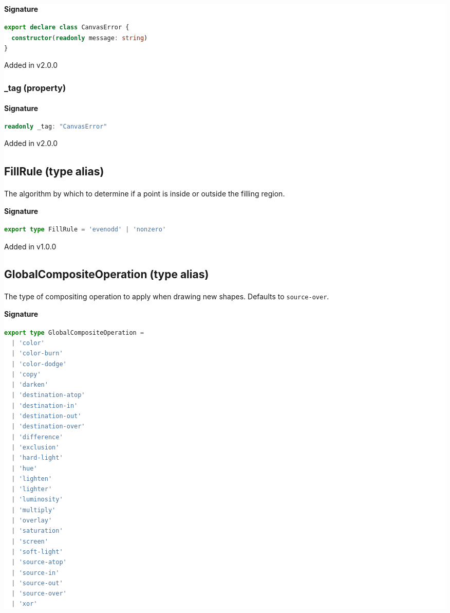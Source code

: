 **Signature**

```ts
export declare class CanvasError {
  constructor(readonly message: string)
}
```

Added in v2.0.0

### \_tag (property)

**Signature**

```ts
readonly _tag: "CanvasError"
```

Added in v2.0.0

## FillRule (type alias)

The algorithm by which to determine if a point is inside or outside the filling region.

**Signature**

```ts
export type FillRule = 'evenodd' | 'nonzero'
```

Added in v1.0.0

## GlobalCompositeOperation (type alias)

The type of compositing operation to apply when drawing new shapes. Defaults to `source-over`.

**Signature**

```ts
export type GlobalCompositeOperation =
  | 'color'
  | 'color-burn'
  | 'color-dodge'
  | 'copy'
  | 'darken'
  | 'destination-atop'
  | 'destination-in'
  | 'destination-out'
  | 'destination-over'
  | 'difference'
  | 'exclusion'
  | 'hard-light'
  | 'hue'
  | 'lighten'
  | 'lighter'
  | 'luminosity'
  | 'multiply'
  | 'overlay'
  | 'saturation'
  | 'screen'
  | 'soft-light'
  | 'source-atop'
  | 'source-in'
  | 'source-out'
  | 'source-over'
  | 'xor'
```
